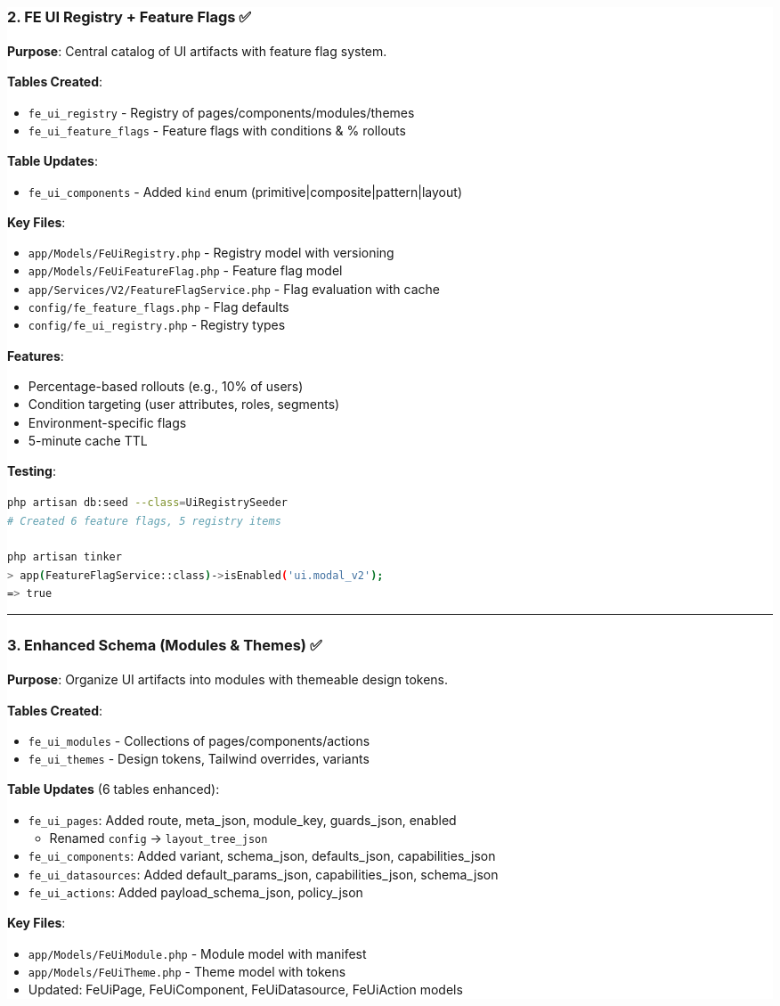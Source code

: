 
### 2. FE UI Registry + Feature Flags ✅

**Purpose**: Central catalog of UI artifacts with feature flag system.

**Tables Created**:
- `fe_ui_registry` - Registry of pages/components/modules/themes
- `fe_ui_feature_flags` - Feature flags with conditions & % rollouts

**Table Updates**:
- `fe_ui_components` - Added `kind` enum (primitive|composite|pattern|layout)

**Key Files**:
- `app/Models/FeUiRegistry.php` - Registry model with versioning
- `app/Models/FeUiFeatureFlag.php` - Feature flag model
- `app/Services/V2/FeatureFlagService.php` - Flag evaluation with cache
- `config/fe_feature_flags.php` - Flag defaults
- `config/fe_ui_registry.php` - Registry types

**Features**:
- Percentage-based rollouts (e.g., 10% of users)
- Condition targeting (user attributes, roles, segments)
- Environment-specific flags
- 5-minute cache TTL

**Testing**:
```bash
php artisan db:seed --class=UiRegistrySeeder
# Created 6 feature flags, 5 registry items

php artisan tinker
> app(FeatureFlagService::class)->isEnabled('ui.modal_v2');
=> true
```

---

### 3. Enhanced Schema (Modules & Themes) ✅

**Purpose**: Organize UI artifacts into modules with themeable design tokens.

**Tables Created**:
- `fe_ui_modules` - Collections of pages/components/actions
- `fe_ui_themes` - Design tokens, Tailwind overrides, variants

**Table Updates** (6 tables enhanced):
- `fe_ui_pages`: Added route, meta_json, module_key, guards_json, enabled
  - Renamed `config` → `layout_tree_json`
- `fe_ui_components`: Added variant, schema_json, defaults_json, capabilities_json
- `fe_ui_datasources`: Added default_params_json, capabilities_json, schema_json
- `fe_ui_actions`: Added payload_schema_json, policy_json

**Key Files**:
- `app/Models/FeUiModule.php` - Module model with manifest
- `app/Models/FeUiTheme.php` - Theme model with tokens
- Updated: FeUiPage, FeUiComponent, FeUiDatasource, FeUiAction models
